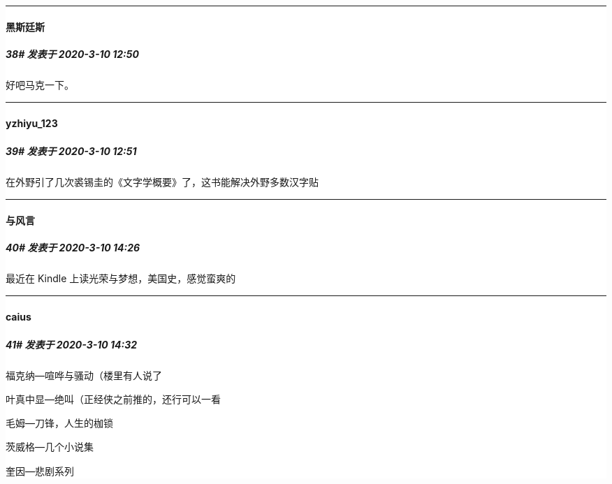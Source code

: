 




-----

####  黑斯廷斯  
##### 38#       发表于 2020-3-10 12:50




好吧马克一下。







-----

####  yzhiyu_123  
##### 39#       发表于 2020-3-10 12:51




在外野引了几次裘锡圭的《文字学概要》了，这书能解决外野多数汉字贴







-----

####  与风言  
##### 40#       发表于 2020-3-10 14:26




最近在 Kindle 上读光荣与梦想，美国史，感觉蛮爽的







-----

####  caius  
##### 41#       发表于 2020-3-10 14:32




福克纳—喧哗与骚动（楼里有人说了

叶真中显—绝叫（正经侠之前推的，还行可以一看

毛姆—刀锋，人生的枷锁

茨威格—几个小说集

奎因—悲剧系列

